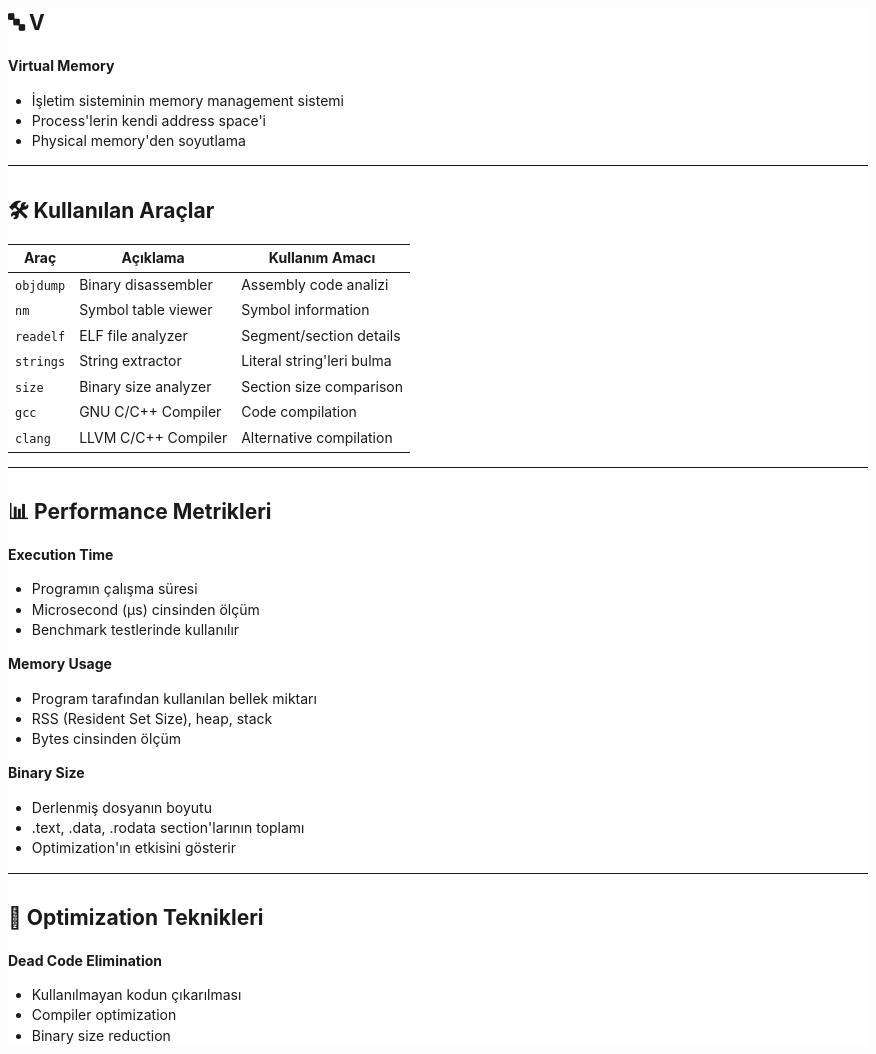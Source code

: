 ## 🔤 V

**Virtual Memory**
- İşletim sisteminin memory management sistemi
- Process'lerin kendi address space'i
- Physical memory'den soyutlama

---

## 🛠️ Kullanılan Araçlar

| Araç | Açıklama | Kullanım Amacı |
|------|----------|----------------|
| `objdump` | Binary disassembler | Assembly code analizi |
| `nm` | Symbol table viewer | Symbol information |
| `readelf` | ELF file analyzer | Segment/section details |
| `strings` | String extractor | Literal string'leri bulma |
| `size` | Binary size analyzer | Section size comparison |
| `gcc` | GNU C/C++ Compiler | Code compilation |
| `clang` | LLVM C/C++ Compiler | Alternative compilation |

---

## 📊 Performance Metrikleri

**Execution Time**
- Programın çalışma süresi
- Microsecond (μs) cinsinden ölçüm
- Benchmark testlerinde kullanılır

**Memory Usage**
- Program tarafından kullanılan bellek miktarı
- RSS (Resident Set Size), heap, stack
- Bytes cinsinden ölçüm

**Binary Size**
- Derlenmiş dosyanın boyutu
- .text, .data, .rodata section'larının toplamı
- Optimization'ın etkisini gösterir

---

## 🎯 Optimization Teknikleri

**Dead Code Elimination**
- Kullanılmayan kodun çıkarılması
- Compiler optimization
- Binary size reduction
